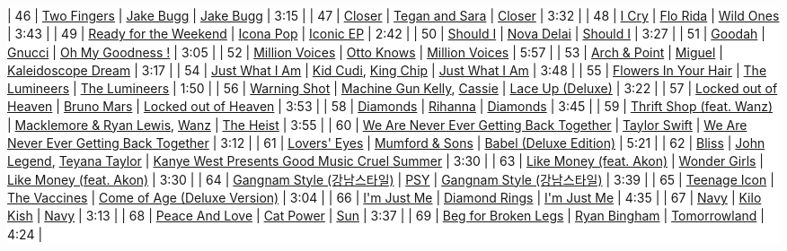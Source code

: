 | 46 | [Two Fingers](https://open.spotify.com/track/4BD4jIwUWV1pfs27lbEd0M) | [Jake Bugg](https://open.spotify.com/artist/4hf3caW9H8uFwwbv5pFjcg) | [Jake Bugg](https://open.spotify.com/album/4asvshPH5nL0mjjMCE9mzi) | 3:15 |
| 47 | [Closer](https://open.spotify.com/track/1HDpZNBwkE14hHeD5ERHfp) | [Tegan and Sara](https://open.spotify.com/artist/5e1BZulIiYWPRm8yogwUYH) | [Closer](https://open.spotify.com/album/6oSgEasPKd0VMri2mDlAzB) | 3:32 |
| 48 | [I Cry](https://open.spotify.com/track/3zrYNl1aMdFrQkcOjKVr5u) | [Flo Rida](https://open.spotify.com/artist/0jnsk9HBra6NMjO2oANoPY) | [Wild Ones](https://open.spotify.com/album/0wmVf2KCcKnQbAYclahHYb) | 3:43 |
| 49 | [Ready for the Weekend](https://open.spotify.com/track/3eunKmoXb7y9D5xmbGbfW5) | [Icona Pop](https://open.spotify.com/artist/1VBflYyxBhnDc9uVib98rw) | [Iconic EP](https://open.spotify.com/album/0KnMEEZYs9xT4io4bMNqAx) | 2:42 |
| 50 | [Should I](https://open.spotify.com/track/2DVyUovqzjCDN00SGsYMZ0) | [Nova Delai](https://open.spotify.com/artist/5WcUSuh6aAgIusZIRpQ7wr) | [Should I](https://open.spotify.com/album/69IHf33qvlm5Pz2719enNs) | 3:27 |
| 51 | [Goodah](https://open.spotify.com/track/4uttwyj27pRnPMtOJKDbi5) | [Gnucci](https://open.spotify.com/artist/370RJTpcgcUSfYTR3gau1x) | [Oh My Goodness !](https://open.spotify.com/album/6OwWdCK2dWAup60UlkP5ZX) | 3:05 |
| 52 | [Million Voices](https://open.spotify.com/track/2nIDPOUOprhe14XoCK6gxw) | [Otto Knows](https://open.spotify.com/artist/5fahUm8t5c0GIdeTq0ZaG8) | [Million Voices](https://open.spotify.com/album/4W1hxjp8JMHBc0FGAnUd0P) | 5:57 |
| 53 | [Arch & Point](https://open.spotify.com/track/2dtQyPfbUtTSCqX9aU9hfT) | [Miguel](https://open.spotify.com/artist/360IAlyVv4PCEVjgyMZrxK) | [Kaleidoscope Dream](https://open.spotify.com/album/0vlIws8YGMQAbMEkubJgAP) | 3:17 |
| 54 | [Just What I Am](https://open.spotify.com/track/662g7QCw7JFvwEGHQ05y7J) | [Kid Cudi](https://open.spotify.com/artist/0fA0VVWsXO9YnASrzqfmYu), [King Chip](https://open.spotify.com/artist/5NjUjtjtkzZqRuWFdspT1K) | [Just What I Am](https://open.spotify.com/album/3uNxdRTrU5Z4XQ2bAujzne) | 3:48 |
| 55 | [Flowers In Your Hair](https://open.spotify.com/track/5WObuDOxPHlQaoYUf2W4lh) | [The Lumineers](https://open.spotify.com/artist/16oZKvXb6WkQlVAjwo2Wbg) | [The Lumineers](https://open.spotify.com/album/5h7fx8ILwOZ3I5yQ4eGBl7) | 1:50 |
| 56 | [Warning Shot](https://open.spotify.com/track/6LSxkY68uoiwDaZZM0zZ2l) | [Machine Gun Kelly](https://open.spotify.com/artist/6TIYQ3jFPwQSRmorSezPxX), [Cassie](https://open.spotify.com/artist/27FGXRNruFoOdf1vP8dqcH) | [Lace Up \(Deluxe\)](https://open.spotify.com/album/5NzdnPboXcqvuvyEH1wSEJ) | 3:22 |
| 57 | [Locked out of Heaven](https://open.spotify.com/track/5PsMbxhgWpJMsouEfDTX6r) | [Bruno Mars](https://open.spotify.com/artist/0du5cEVh5yTK9QJze8zA0C) | [Locked out of Heaven](https://open.spotify.com/album/3oP7uWUlDux6jlHTRlu0FC) | 3:53 |
| 58 | [Diamonds](https://open.spotify.com/track/65YsalQBmQCzIPaay72CzQ) | [Rihanna](https://open.spotify.com/artist/5pKCCKE2ajJHZ9KAiaK11H) | [Diamonds](https://open.spotify.com/album/2lRsZapxZxX43cmoDygp45) | 3:45 |
| 59 | [Thrift Shop \(feat\. Wanz\)](https://open.spotify.com/track/4YMqbFcDIFiCBd02PzUBcM) | [Macklemore & Ryan Lewis](https://open.spotify.com/artist/5BcAKTbp20cv7tC5VqPFoC), [Wanz](https://open.spotify.com/artist/56xTxG4nQMAs1GW9kvn0uA) | [The Heist](https://open.spotify.com/album/6XO9dbsH9zhuQgFGH0hUrb) | 3:55 |
| 60 | [We Are Never Ever Getting Back Together](https://open.spotify.com/track/53HDOVjPio9hPhpE935MAu) | [Taylor Swift](https://open.spotify.com/artist/06HL4z0CvFAxyc27GXpf02) | [We Are Never Ever Getting Back Together](https://open.spotify.com/album/3ILMsRbsr8NZriRY8bl0A8) | 3:12 |
| 61 | [Lovers' Eyes](https://open.spotify.com/track/0Z1jSa9OzaVXERNOpH3F9J) | [Mumford & Sons](https://open.spotify.com/artist/3gd8FJtBJtkRxdfbTu19U2) | [Babel \(Deluxe Edition\)](https://open.spotify.com/album/1SKwteICgxOCIoqtCUqpR6) | 5:21 |
| 62 | [Bliss](https://open.spotify.com/track/5wDk4aZoWHvO8HAhOkxzZe) | [John Legend](https://open.spotify.com/artist/5y2Xq6xcjJb2jVM54GHK3t), [Teyana Taylor](https://open.spotify.com/artist/4ULO7IGI3M2bo0Ap7B9h8a) | [Kanye West Presents Good Music Cruel Summer](https://open.spotify.com/album/0bcOGgwJpwBjfFBTApoqSn) | 3:30 |
| 63 | [Like Money \(feat\. Akon\)](https://open.spotify.com/track/5WzFgufoP4vZ7cDxpXRDmj) | [Wonder Girls](https://open.spotify.com/artist/3Cv2vi3WTl8VZOTdrBkKdM) | [Like Money \(feat\. Akon\)](https://open.spotify.com/album/3mtT2ymo5iRXPXkkHos9rQ) | 3:30 |
| 64 | [Gangnam Style \(강남스타일\)](https://open.spotify.com/track/1R2SZUOGJqqBiLuvwKOT2Y) | [PSY](https://open.spotify.com/artist/2dd5mrQZvg6SmahdgVKDzh) | [Gangnam Style \(강남스타일\)](https://open.spotify.com/album/2oKzsLJeOGZ5bMXDPuWCxe) | 3:39 |
| 65 | [Teenage Icon](https://open.spotify.com/track/68YPheVJ8EuA5IJFddr1Qf) | [The Vaccines](https://open.spotify.com/artist/0Ak6DLKHtpR6TEEnmcorKA) | [Come of Age \(Deluxe Version\)](https://open.spotify.com/album/3shNHl9ysbHfVBuLEuVPzX) | 3:04 |
| 66 | [I'm Just Me](https://open.spotify.com/track/4c79qPVAI5MMHi5g34ay76) | [Diamond Rings](https://open.spotify.com/artist/1pcqjPVtlhYZThnmAKiRq4) | [I'm Just Me](https://open.spotify.com/album/019s91JWYqfpVFI7q27xt2) | 4:35 |
| 67 | [Navy](https://open.spotify.com/track/6dr37zkq8LULhiRPRvEIxC) | [Kilo Kish](https://open.spotify.com/artist/7lsnwlX6puQ7lcpSEpJbZE) | [Navy](https://open.spotify.com/album/6Sl4tMjHpnfFduv6GIVkrn) | 3:13 |
| 68 | [Peace And Love](https://open.spotify.com/track/066CUiB3nwpbhnXmriWmc0) | [Cat Power](https://open.spotify.com/artist/6G7OerKc3eBO9sVkRNopFC) | [Sun](https://open.spotify.com/album/2JQgZJD5VKJkBMHBCkGQO0) | 3:37 |
| 69 | [Beg for Broken Legs](https://open.spotify.com/track/0lztt0DNz7dMgQgjyX9RdB) | [Ryan Bingham](https://open.spotify.com/artist/31z9f9AyPawiq0qlBO1M3i) | [Tomorrowland](https://open.spotify.com/album/6CLQcABwkoZVV3NeYZQ8De) | 4:24 |